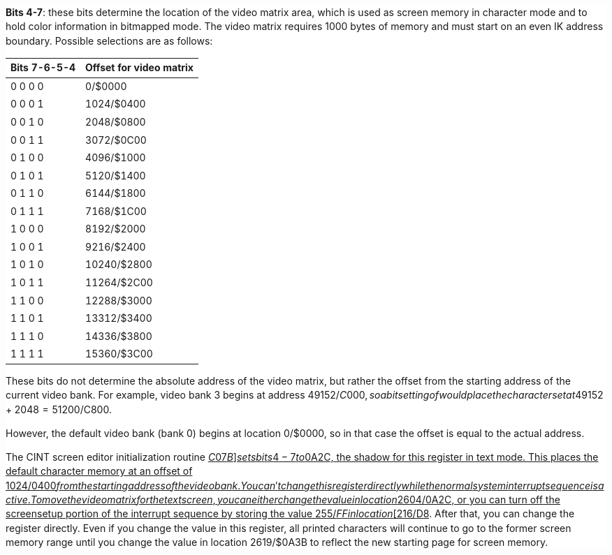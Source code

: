 **Bits 4-7**: these bits determine the location of the video matrix
area, which is used as screen memory in character mode and
to hold color information in bitmapped mode. The video matrix requires
1000 bytes of memory and must start on an even
IK address boundary. Possible selections are as follows:

| Bits 7-6-5-4 | Offset for video matrix |
|-|-|
|0 0 0 0 |0/$0000|
|0 0 0 1 |1024/$0400|
|0 0 1 0 |2048/$0800|
|0 0 1 1 |3072/$0C00|
|0 1 0 0 |4096/$1000|
|0 1 0 1 |5120/$1400|
|0 1 1 0 |6144/$1800|
|0 1 1 1 |7168/$1C00|
|1 0 0 0 |8192/$2000|
|1 0 0 1 |9216/$2400|
|1 0 1 0 |10240/$2800|
|1 0 1 1 |11264/$2C00|
|1 1 0 0 |12288/$3000|
|1 1 0 1 |13312/$3400|
|1 1 1 0 |14336/$3800|
|1 1 1 1 |15360/$3C00|

These bits do not determine the absolute address of the video
matrix, but rather the offset from the starting address of the
current video bank. For example, video bank 3 begins at address
49152/$C000, so a bit setting of %0010 in that case
would place the character set at 49152 + 2048 = 51200/$C800.

However, the default video bank (bank 0) begins at location 0/$0000,
so in that case the offset is equal to the actual address.

The CINT screen editor initialization routine [$C07B] sets
bits 4-7 to %0001 in location 2604/$0A2C, the shadow for
this register in text mode. This places the default character
memory at an offset of 1024/$0400 from the starting address
of the video bank. You can't change this register directly while
the normal system interrupt sequence is active. To move the
video matrix for the text screen, you can either change the
value in location 2604/$0A2C, or you can turn off the screensetup
portion of the interrupt sequence by storing the value
255/$FF in location [216/$D8](0000#D8). After that, you can change the
register directly. Even if you change the value in this register,
all printed characters will continue to go to the former screen
memory range until you change the value in location 2619/$0A3B
to reflect the new starting page for screen memory.
